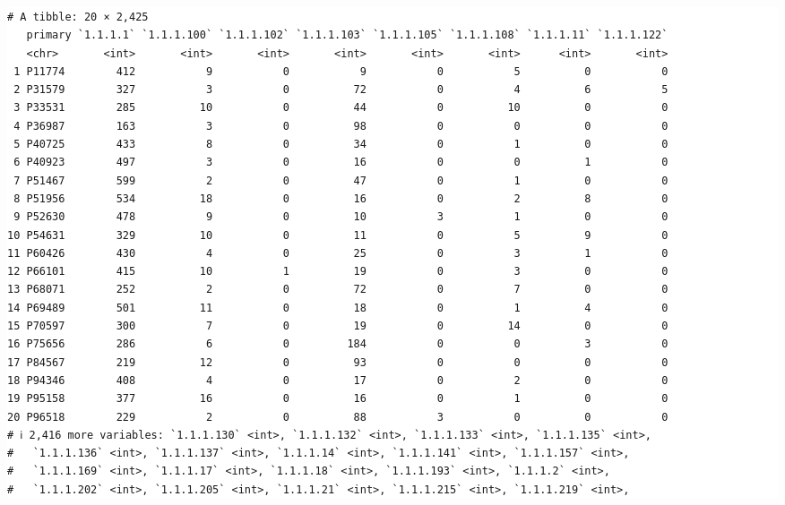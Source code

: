     # A tibble: 20 × 2,425
       primary `1.1.1.1` `1.1.1.100` `1.1.1.102` `1.1.1.103` `1.1.1.105` `1.1.1.108` `1.1.1.11` `1.1.1.122`
       <chr>       <int>       <int>       <int>       <int>       <int>       <int>      <int>       <int>
     1 P11774        412           9           0           9           0           5          0           0
     2 P31579        327           3           0          72           0           4          6           5
     3 P33531        285          10           0          44           0          10          0           0
     4 P36987        163           3           0          98           0           0          0           0
     5 P40725        433           8           0          34           0           1          0           0
     6 P40923        497           3           0          16           0           0          1           0
     7 P51467        599           2           0          47           0           1          0           0
     8 P51956        534          18           0          16           0           2          8           0
     9 P52630        478           9           0          10           3           1          0           0
    10 P54631        329          10           0          11           0           5          9           0
    11 P60426        430           4           0          25           0           3          1           0
    12 P66101        415          10           1          19           0           3          0           0
    13 P68071        252           2           0          72           0           7          0           0
    14 P69489        501          11           0          18           0           1          4           0
    15 P70597        300           7           0          19           0          14          0           0
    16 P75656        286           6           0         184           0           0          3           0
    17 P84567        219          12           0          93           0           0          0           0
    18 P94346        408           4           0          17           0           2          0           0
    19 P95158        377          16           0          16           0           1          0           0
    20 P96518        229           2           0          88           3           0          0           0
    # ℹ 2,416 more variables: `1.1.1.130` <int>, `1.1.1.132` <int>, `1.1.1.133` <int>, `1.1.1.135` <int>,
    #   `1.1.1.136` <int>, `1.1.1.137` <int>, `1.1.1.14` <int>, `1.1.1.141` <int>, `1.1.1.157` <int>,
    #   `1.1.1.169` <int>, `1.1.1.17` <int>, `1.1.1.18` <int>, `1.1.1.193` <int>, `1.1.1.2` <int>,
    #   `1.1.1.202` <int>, `1.1.1.205` <int>, `1.1.1.21` <int>, `1.1.1.215` <int>, `1.1.1.219` <int>,